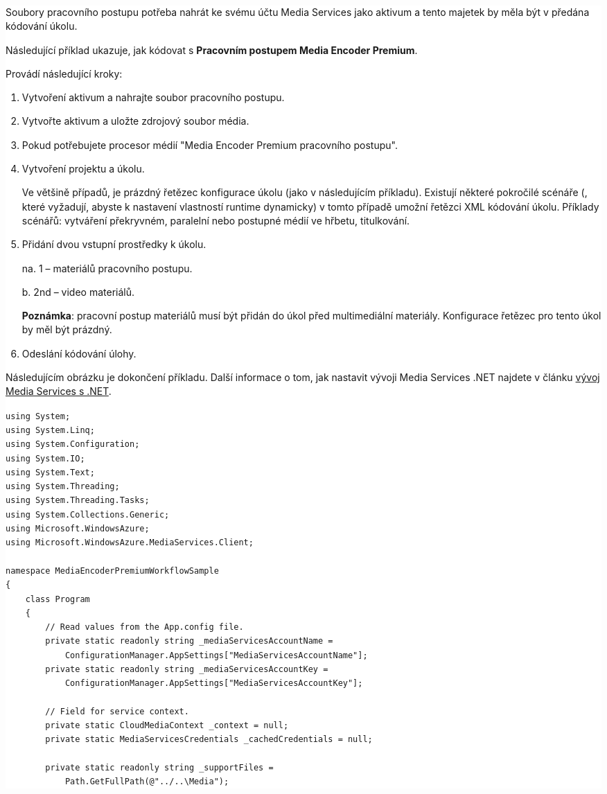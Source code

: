 Soubory pracovního postupu potřeba nahrát ke svému účtu Media Services jako aktivum a tento majetek by měla být v předána kódování úkolu.

Následující příklad ukazuje, jak kódovat s **Pracovním postupem Media Encoder Premium**. 

Provádí následující kroky: 
 
1. Vytvoření aktivum a nahrajte soubor pracovního postupu. 
2. Vytvořte aktivum a uložte zdrojový soubor média.
3. Pokud potřebujete procesor médií "Media Encoder Premium pracovního postupu".
4. Vytvoření projektu a úkolu. 

    Ve většině případů, je prázdný řetězec konfigurace úkolu (jako v následujícím příkladu). Existují některé pokročilé scénáře (, které vyžadují, abyste k nastavení vlastností runtime dynamicky) v tomto případě umožní řetězci XML kódování úkolu. Příklady scénářů: vytváření překryvném, paralelní nebo postupné médií ve hřbetu, titulkování.
5. Přidání dvou vstupní prostředky k úkolu.
    
    na. 1 – materiálů pracovního postupu.

    b. 2nd – video materiálů.
    
    **Poznámka**: pracovní postup materiálů musí být přidán do úkol před multimediální materiály. Konfigurace řetězec pro tento úkol by měl být prázdný. 

6. Odeslání kódování úlohy.

Následujícím obrázku je dokončení příkladu. Další informace o tom, jak nastavit vývoji Media Services .NET najdete v článku [vývoj Media Services s .NET](media-services-dotnet-how-to-use.md).


    using System; 
    using System.Linq;
    using System.Configuration;
    using System.IO;
    using System.Text;
    using System.Threading;
    using System.Threading.Tasks;
    using System.Collections.Generic;
    using Microsoft.WindowsAzure;
    using Microsoft.WindowsAzure.MediaServices.Client;
    
    namespace MediaEncoderPremiumWorkflowSample
    {
        class Program
        {
            // Read values from the App.config file.
            private static readonly string _mediaServicesAccountName =
                ConfigurationManager.AppSettings["MediaServicesAccountName"];
            private static readonly string _mediaServicesAccountKey =
                ConfigurationManager.AppSettings["MediaServicesAccountKey"];
    
            // Field for service context.
            private static CloudMediaContext _context = null;
            private static MediaServicesCredentials _cachedCredentials = null;
    
            private static readonly string _supportFiles =
                Path.GetFullPath(@"../..\Media");
    